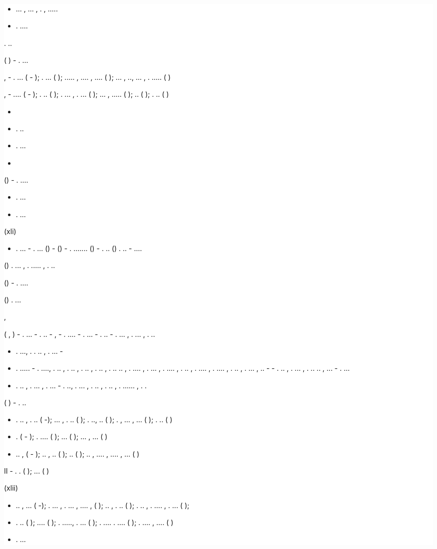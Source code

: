 - ... , ... , . , .....

- . ....

. ..

( ) - . ...

, - . ... ( - ); . ... ( ); ..... , .... , .... ( ); ... , .., ... , . ..... ( )

, - .... ( - ); . .. ( ); . ... , . ... ( ); ... , ..... ( ); .. ( ); . .. ( )

-

- . ..

- . ...

-

() - . ....

- . ...

- . ...

(xli)

- . ... - . ... () - () - . ....... () - . .. () . .. - ....

() . ... , . ..... , . ..

() - . ....

() . ...

,

( , ) - . ... - . .. - , - . .... - . ... - . .. - . ... , . ... , . ..

- . ..., . . .. , . ... -

- . ..... - . ...., . .. , . .. , . .. , . .. , . .. .. , . .... , . ... , . .... , . .. , . .... , . .... , . .. , . ... , .. - - . .. , . ... , . .. .. , ... - . ...

- . .. , . ... , . ... - . .., . ... , . .. , . .. , . ...... , . .

( ) - . ..

- . .. , . .. ( -); ... , . .. ( ); . .., .. ( ); . , ... , ... ( ); . .. ( )

- . ( - ); . .... ( ); ... ( ); ... , ... ( )

- .. , ( - ); .. , .. ( ); .. ( ); .. , .... , .... , ... ( )

II - . . ( ); ... ( )

(xlii)

- .. , ... ( -); . ... , . ... , .... , ( ); .. , . .. ( ); . .. , . .... , . ... ( );

- . .. ( ); .... ( ); . ....., . ... ( ); . .... . .... ( ); . .... , .... ( )

- . ...
